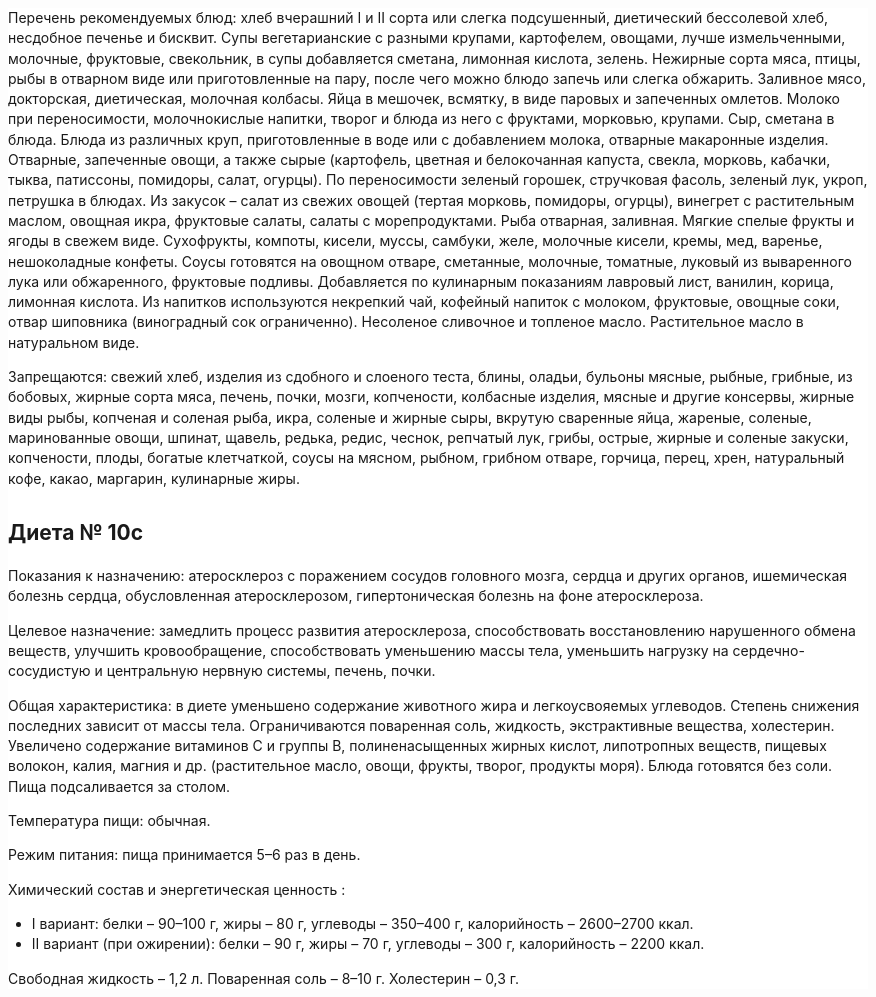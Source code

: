 Перечень рекомендуемых блюд: хлеб вчерашний I и II сорта или слегка подсушенный, диетический бессолевой хлеб, несдобное печенье и бисквит. Супы вегетарианские с разными крупами, картофелем, овощами, лучше измельченными, молочные, фруктовые, свекольник, в супы добавляется сметана, лимонная кислота, зелень. Нежирные сорта мяса, птицы, рыбы в отварном виде или приготовленные на пару, после чего можно блюдо запечь или слегка обжарить. Заливное мясо, докторская, диетическая, молочная колбасы. Яйца в мешочек, всмятку, в виде паровых и запеченных омлетов. Молоко при переносимости, молочнокислые напитки, творог и блюда из него с фруктами, морковью, крупами. Сыр, сметана в блюда. Блюда из различных круп, приготовленные в воде или с добавлением молока, отварные макаронные изделия. Отварные, запеченные овощи, а также сырые (картофель, цветная и белокочанная капуста, свекла, морковь, кабачки, тыква, патиссоны, помидоры, салат, огурцы). По переносимости зеленый горошек, стручковая фасоль, зеленый лук, укроп, петрушка в блюдах. Из закусок – салат из свежих овощей (тертая морковь, помидоры, огурцы), винегрет с растительным маслом, овощная икра, фруктовые салаты, салаты с морепродуктами. Рыба отварная, заливная. Мягкие спелые фрукты и ягоды в свежем виде. Сухофрукты, компоты, кисели, муссы, самбуки, желе, молочные кисели, кремы, мед, варенье, нешоколадные конфеты. Соусы готовятся на овощном отваре, сметанные, молочные, томатные, луковый из вываренного лука или обжаренного, фруктовые подливы. Добавляется по кулинарным показаниям лавровый лист, ванилин, корица, лимонная кислота. Из напитков используются некрепкий чай, кофейный напиток с молоком, фруктовые, овощные соки, отвар шиповника (виноградный сок ограниченно). Несоленое сливочное и топленое масло. Растительное масло в натуральном виде.

Запрещаются: свежий хлеб, изделия из сдобного и слоеного теста, блины, оладьи, бульоны мясные, рыбные, грибные, из бобовых, жирные сорта мяса, печень, почки, мозги, копчености, колбасные изделия, мясные и другие консервы, жирные виды рыбы, копченая и соленая рыба, икра, соленые и жирные сыры, вкрутую сваренные яйца, жареные, соленые, маринованные овощи, шпинат, щавель, редька, редис, чеснок, репчатый лук, грибы, острые, жирные и соленые закуски, копчености, плоды, богатые клетчаткой, соусы на мясном, рыбном, грибном отваре, горчица, перец, хрен, натуральный кофе, какао, маргарин, кулинарные жиры.


Диета № 10с
--------
Показания к назначению: атеросклероз с поражением сосудов головного мозга, сердца и других органов, ишемическая болезнь сердца, обусловленная атеросклерозом, гипертоническая болезнь на фоне атеросклероза.

Целевое назначение: замедлить процесс развития атеросклероза, способствовать восстановлению нарушенного обмена веществ, улучшить кровообращение, способствовать уменьшению массы тела, уменьшить нагрузку на сердечно-сосудистую и центральную нервную системы, печень, почки.

Общая характеристика: в диете уменьшено содержание животного жира и легкоусвояемых углеводов. Степень снижения последних зависит от массы тела. Ограничиваются поваренная соль, жидкость, экстрактивные вещества, холестерин. Увеличено содержание витаминов С и группы В, полиненасыщенных жирных кислот, липотропных веществ, пищевых волокон, калия, магния и др. (растительное масло, овощи, фрукты, творог, продукты моря). Блюда готовятся без соли. Пища подсаливается за столом.

Температура пищи: обычная.

Режим питания: пища принимается 5–6 раз в день.

Химический состав и энергетическая ценность :

- I вариант: белки – 90–100 г, жиры – 80 г, углеводы – 350–400 г, калорийность – 2600–2700 ккал.
- II вариант (при ожирении): белки – 90 г, жиры – 70 г, углеводы – 300 г, калорийность – 2200 ккал.

Свободная жидкость – 1,2 л. Поваренная соль – 8–10 г. Холестерин – 0,3 г.
